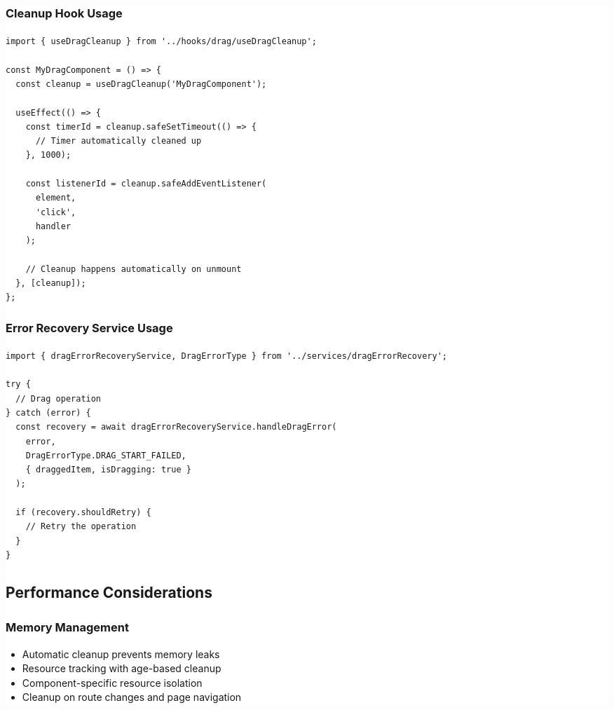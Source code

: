 ### Cleanup Hook Usage
```tsx
import { useDragCleanup } from '../hooks/drag/useDragCleanup';

const MyDragComponent = () => {
  const cleanup = useDragCleanup('MyDragComponent');
  
  useEffect(() => {
    const timerId = cleanup.safeSetTimeout(() => {
      // Timer automatically cleaned up
    }, 1000);
    
    const listenerId = cleanup.safeAddEventListener(
      element,
      'click',
      handler
    );
    
    // Cleanup happens automatically on unmount
  }, [cleanup]);
};
```

### Error Recovery Service Usage
```tsx
import { dragErrorRecoveryService, DragErrorType } from '../services/dragErrorRecovery';

try {
  // Drag operation
} catch (error) {
  const recovery = await dragErrorRecoveryService.handleDragError(
    error,
    DragErrorType.DRAG_START_FAILED,
    { draggedItem, isDragging: true }
  );
  
  if (recovery.shouldRetry) {
    // Retry the operation
  }
}
```

## Performance Considerations

### Memory Management
- Automatic cleanup prevents memory leaks
- Resource tracking with age-based cleanup
- Component-specific resource isolation
- Cleanup on route changes and page navigation
